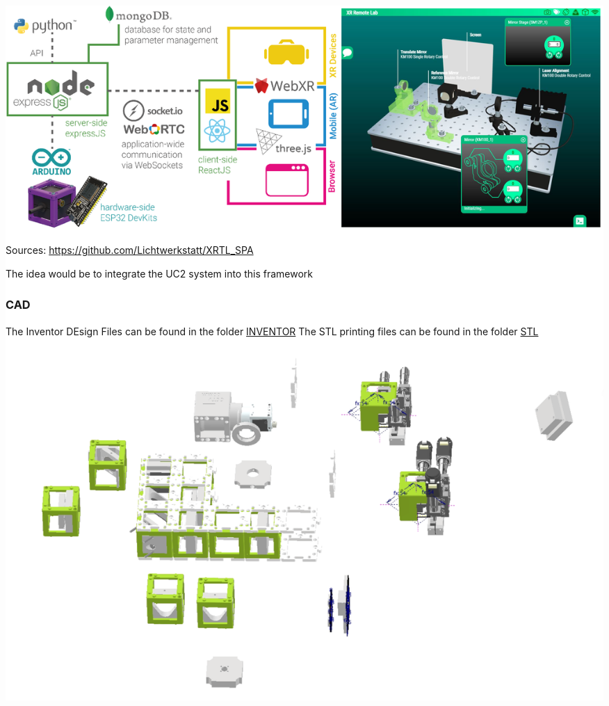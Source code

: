 
![](./IMAGES/grafik_gesamt.png)

Sources:
https://github.com/Lichtwerkstatt/XRTL_SPA

The idea would be to integrate the UC2 system into this framework

### CAD

The Inventor DEsign Files can be found in the folder [INVENTOR](./INVENTOR)
The STL printing files can be found in the folder [STL](./STL)

![OPU Lower](./INVENTOR/InventorScreen.png)
